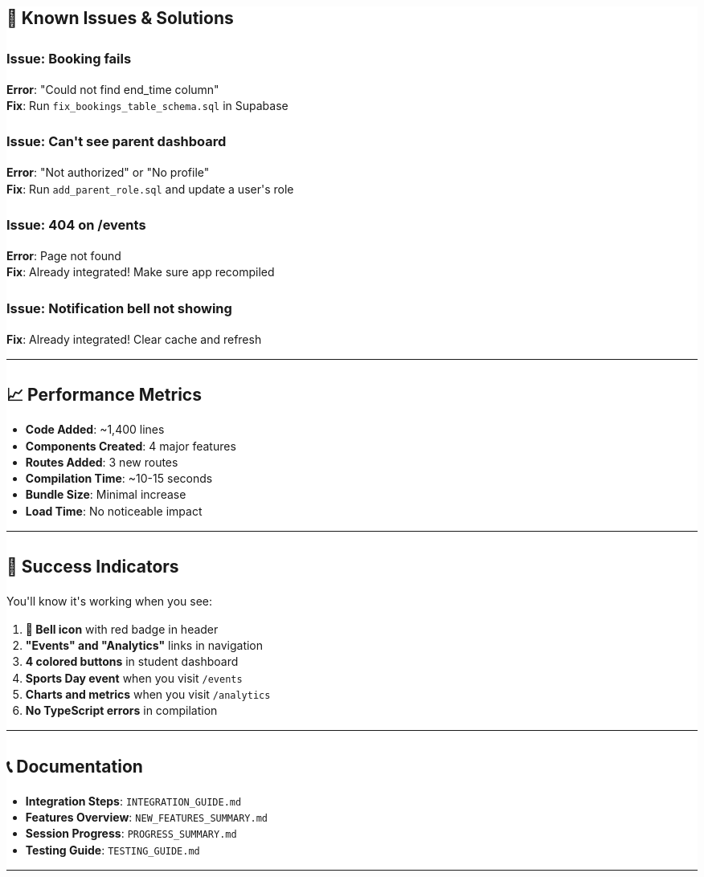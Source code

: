 ## 🐛 **Known Issues & Solutions**

### **Issue: Booking fails**
**Error**: "Could not find end_time column"  
**Fix**: Run `fix_bookings_table_schema.sql` in Supabase

### **Issue: Can't see parent dashboard**
**Error**: "Not authorized" or "No profile"  
**Fix**: Run `add_parent_role.sql` and update a user's role

### **Issue: 404 on /events**
**Error**: Page not found  
**Fix**: Already integrated! Make sure app recompiled

### **Issue: Notification bell not showing**
**Fix**: Already integrated! Clear cache and refresh

---

## 📈 **Performance Metrics**

- **Code Added**: ~1,400 lines
- **Components Created**: 4 major features
- **Routes Added**: 3 new routes
- **Compilation Time**: ~10-15 seconds
- **Bundle Size**: Minimal increase
- **Load Time**: No noticeable impact

---

## 🎉 **Success Indicators**

You'll know it's working when you see:

1. **🔔 Bell icon** with red badge in header
2. **"Events" and "Analytics"** links in navigation
3. **4 colored buttons** in student dashboard
4. **Sports Day event** when you visit `/events`
5. **Charts and metrics** when you visit `/analytics`
6. **No TypeScript errors** in compilation

---

## 📞 **Documentation**

- **Integration Steps**: `INTEGRATION_GUIDE.md`
- **Features Overview**: `NEW_FEATURES_SUMMARY.md`
- **Session Progress**: `PROGRESS_SUMMARY.md`
- **Testing Guide**: `TESTING_GUIDE.md`

---